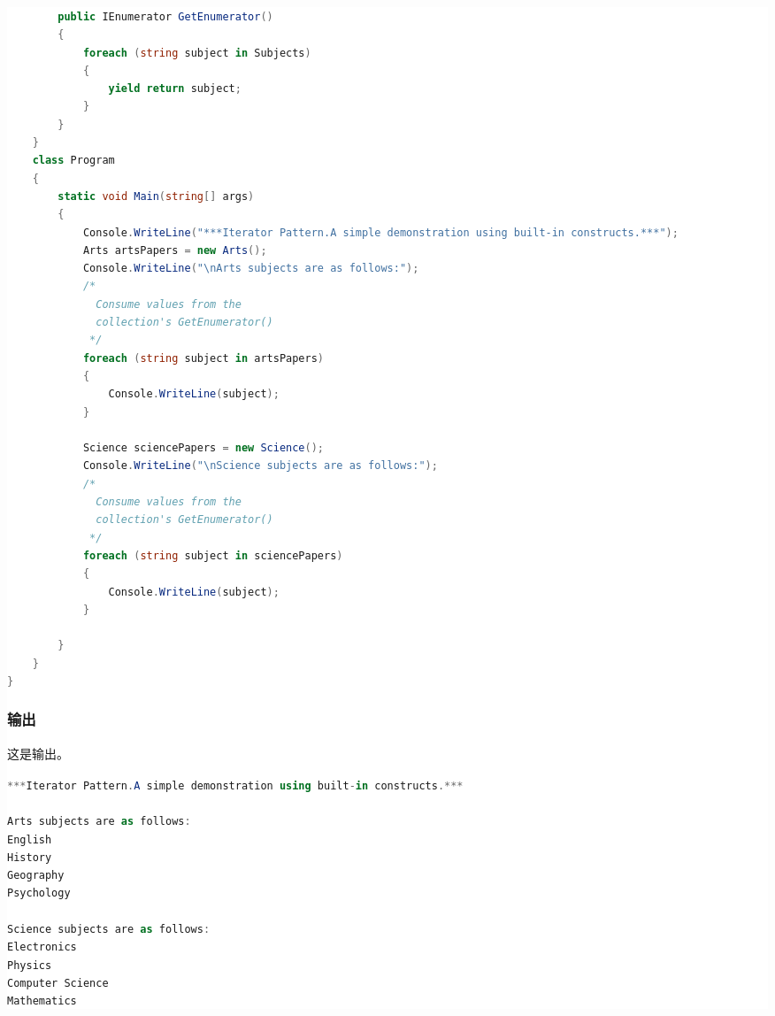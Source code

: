 ```cs
        public IEnumerator GetEnumerator()
        {
            foreach (string subject in Subjects)
            {
                yield return subject;
            }
        }
    }
    class Program
    {
        static void Main(string[] args)
        {
            Console.WriteLine("***Iterator Pattern.A simple demonstration using built-in constructs.***");
            Arts artsPapers = new Arts();
            Console.WriteLine("\nArts subjects are as follows:");
            /*
              Consume values from the
              collection's GetEnumerator()
             */
            foreach (string subject in artsPapers)
            {
                Console.WriteLine(subject);
            }

            Science sciencePapers = new Science();
            Console.WriteLine("\nScience subjects are as follows:");
            /*
              Consume values from the
              collection's GetEnumerator()
             */
            foreach (string subject in sciencePapers)
            {
                Console.WriteLine(subject);
            }

        }
    }
}

```

### 输出

这是输出。

```cs
***Iterator Pattern.A simple demonstration using built-in constructs.***

Arts subjects are as follows:
English
History
Geography
Psychology

Science subjects are as follows:
Electronics
Physics
Computer Science
Mathematics

```
